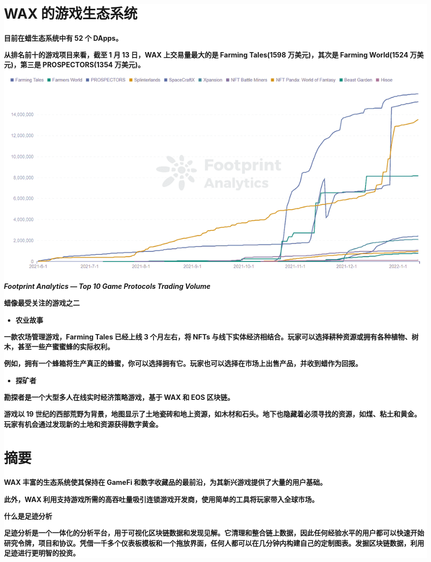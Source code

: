 # **WAX 的游戏生态系统**

**目前在蜡生态系统中有 52 个 DApps。**

**从排名前十的游戏项目来看，截至 1 月 13 日，WAX 上交易量最大的是 Farming Tales(1598 万美元)，其次是 Farming World(1524 万美元)，第三是 PROSPECTORS(1354 万美元)。**

**![](img/b45663285ac84b8d592f5ab8200063fd.png)**

***Footprint Analytics — Top 10 Game Protocols Trading Volume***

****蜡像最受关注的游戏之二****

*   **农业故事**

**一款农场管理游戏，Farming Tales 已经上线 3 个月左右，将 NFTs 与线下实体经济相结合。玩家可以选择耕种资源或拥有各种植物、树木，甚至一些产蜜蜜蜂的实际权利。**

**例如，拥有一个蜂箱将生产真正的蜂蜜，你可以选择拥有它。玩家也可以选择在市场上出售产品，并收到蜡作为回报。**

*   **探矿者**

**勘探者是一个大型多人在线实时经济策略游戏，基于 WAX 和 EOS 区块链。**

**游戏以 19 世纪的西部荒野为背景，地图显示了土地瓷砖和地上资源，如木材和石头。地下也隐藏着必须寻找的资源，如煤、粘土和黄金。玩家有机会通过发现新的土地和资源获得数字黄金。**

# **摘要**

**WAX 丰富的生态系统使其保持在 GameFi 和数字收藏品的最前沿，为其新兴游戏提供了大量的用户基础。**

**此外，WAX 利用支持游戏所需的高吞吐量吸引连锁游戏开发商，使用简单的工具将玩家带入全球市场。**

****什么是足迹分析****

**足迹分析是一个一体化的分析平台，用于可视化区块链数据和发现见解。它清理和整合链上数据，因此任何经验水平的用户都可以快速开始研究令牌，项目和协议。凭借一千多个仪表板模板和一个拖放界面，任何人都可以在几分钟内构建自己的定制图表。发掘区块链数据，利用足迹进行更明智的投资。**

